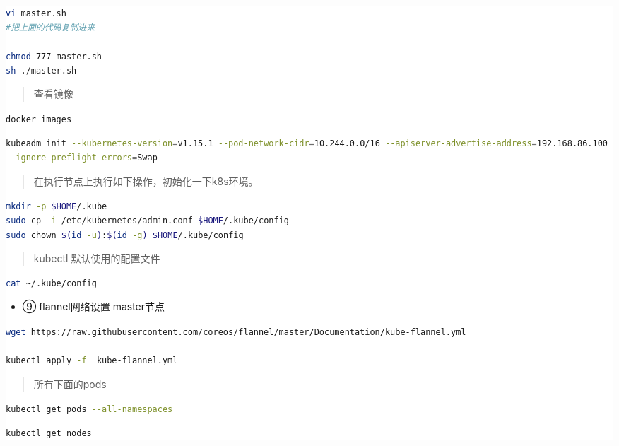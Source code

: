 
``` bash
vi master.sh
#把上面的代码复制进来

chmod 777 master.sh
sh ./master.sh
```


> 查看镜像

``` bash
docker images
```





``` bash
kubeadm init --kubernetes-version=v1.15.1 --pod-network-cidr=10.244.0.0/16 --apiserver-advertise-address=192.168.86.100 --ignore-preflight-errors=Swap
```



> 在执行节点上执行如下操作，初始化一下k8s环境。

``` bash
mkdir -p $HOME/.kube
sudo cp -i /etc/kubernetes/admin.conf $HOME/.kube/config
sudo chown $(id -u):$(id -g) $HOME/.kube/config
```



> kubectl 默认使用的配置文件

``` bash
cat ~/.kube/config
```


* ⑨ flannel网络设置 master节点

``` bash
wget https://raw.githubusercontent.com/coreos/flannel/master/Documentation/kube-flannel.yml

kubectl apply -f  kube-flannel.yml
```

> 所有下面的pods

``` bash
kubectl get pods --all-namespaces
```



``` bash
kubectl get nodes
```



